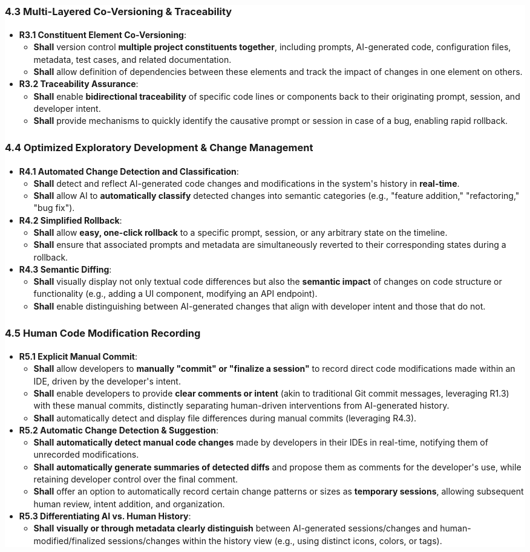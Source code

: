 ### 4.3 Multi-Layered Co-Versioning & Traceability

* **R3.1 Constituent Element Co-Versioning**:
    * **Shall** version control **multiple project constituents together**, including prompts, AI-generated code, configuration files, metadata, test cases, and related documentation.
    * **Shall** allow definition of dependencies between these elements and track the impact of changes in one element on others.
* **R3.2 Traceability Assurance**:
    * **Shall** enable **bidirectional traceability** of specific code lines or components back to their originating prompt, session, and developer intent.
    * **Shall** provide mechanisms to quickly identify the causative prompt or session in case of a bug, enabling rapid rollback.

### 4.4 Optimized Exploratory Development & Change Management

* **R4.1 Automated Change Detection and Classification**:
    * **Shall** detect and reflect AI-generated code changes and modifications in the system's history in **real-time**.
    * **Shall** allow AI to **automatically classify** detected changes into semantic categories (e.g., "feature addition," "refactoring," "bug fix").
* **R4.2 Simplified Rollback**:
    * **Shall** allow **easy, one-click rollback** to a specific prompt, session, or any arbitrary state on the timeline.
    * **Shall** ensure that associated prompts and metadata are simultaneously reverted to their corresponding states during a rollback.
* **R4.3 Semantic Diffing**:
    * **Shall** visually display not only textual code differences but also the **semantic impact** of changes on code structure or functionality (e.g., adding a UI component, modifying an API endpoint).
    * **Shall** enable distinguishing between AI-generated changes that align with developer intent and those that do not.

### 4.5 Human Code Modification Recording

* **R5.1 Explicit Manual Commit**:
    * **Shall** allow developers to **manually "commit" or "finalize a session"** to record direct code modifications made within an IDE, driven by the developer's intent.
    * **Shall** enable developers to provide **clear comments or intent** (akin to traditional Git commit messages, leveraging R1.3) with these manual commits, distinctly separating human-driven interventions from AI-generated history.
    * **Shall** automatically detect and display file differences during manual commits (leveraging R4.3).
* **R5.2 Automatic Change Detection & Suggestion**:
    * **Shall** **automatically detect manual code changes** made by developers in their IDEs in real-time, notifying them of unrecorded modifications.
    * **Shall** **automatically generate summaries of detected diffs** and propose them as comments for the developer's use, while retaining developer control over the final comment.
    * **Shall** offer an option to automatically record certain change patterns or sizes as **temporary sessions**, allowing subsequent human review, intent addition, and organization.
* **R5.3 Differentiating AI vs. Human History**:
    * **Shall** **visually or through metadata clearly distinguish** between AI-generated sessions/changes and human-modified/finalized sessions/changes within the history view (e.g., using distinct icons, colors, or tags).
